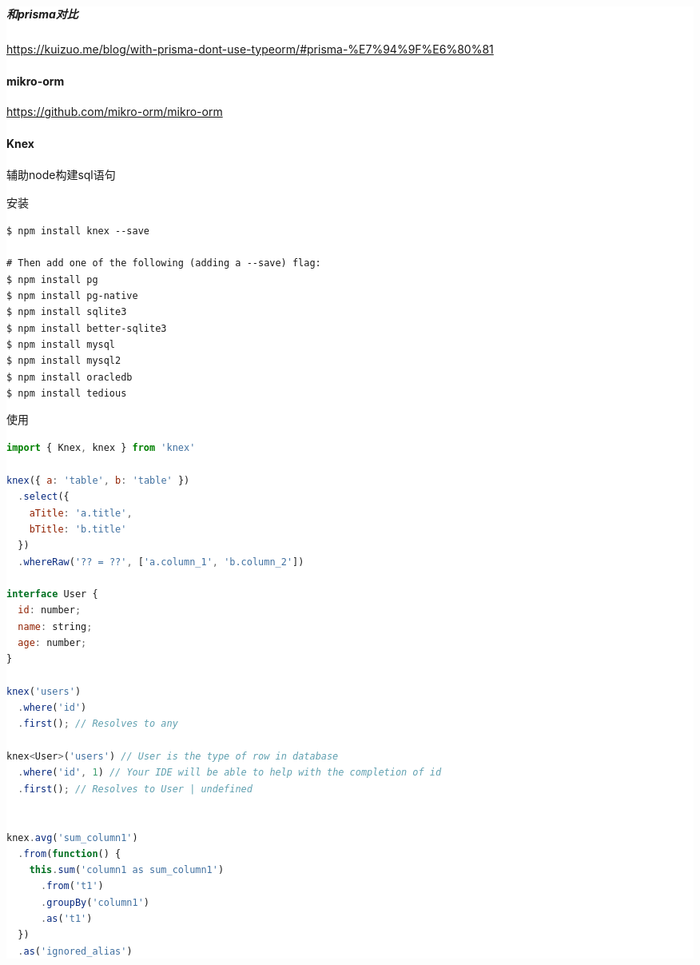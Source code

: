 ##### 和prisma对比

https://kuizuo.me/blog/with-prisma-dont-use-typeorm/#prisma-%E7%94%9F%E6%80%81



#### mikro-orm

https://github.com/mikro-orm/mikro-orm



#### Knex

辅助node构建sql语句

安装

```shell
$ npm install knex --save

# Then add one of the following (adding a --save) flag:
$ npm install pg
$ npm install pg-native
$ npm install sqlite3
$ npm install better-sqlite3
$ npm install mysql
$ npm install mysql2
$ npm install oracledb
$ npm install tedious
```

使用

```javascript
import { Knex, knex } from 'knex'

knex({ a: 'table', b: 'table' })
  .select({
    aTitle: 'a.title',
    bTitle: 'b.title'
  })
  .whereRaw('?? = ??', ['a.column_1', 'b.column_2'])

interface User {
  id: number;
  name: string;
  age: number;
}

knex('users')
  .where('id')
  .first(); // Resolves to any

knex<User>('users') // User is the type of row in database
  .where('id', 1) // Your IDE will be able to help with the completion of id
  .first(); // Resolves to User | undefined


knex.avg('sum_column1')
  .from(function() {
    this.sum('column1 as sum_column1')
      .from('t1')
      .groupBy('column1')
      .as('t1')
  })
  .as('ignored_alias')
```
